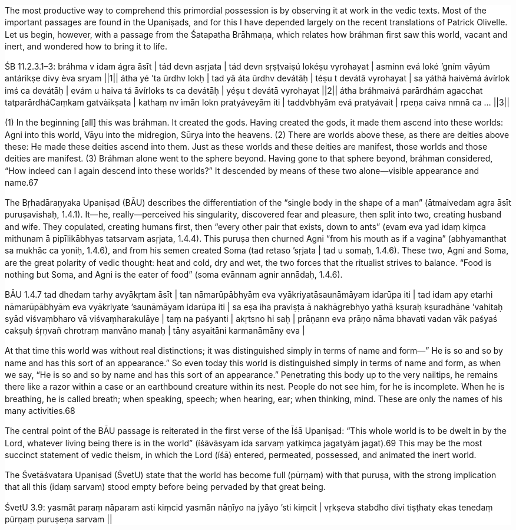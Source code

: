 The most productive way to comprehend this primordial possession is by observing it at work in the vedic texts. Most of the important passages are found in the Upaniṣads, and for this I have depended largely on the recent translations of Patrick Olivelle. Let us begin, however, with a passage from the Śatapatha Brāhmaṇa, which relates how bráhman first saw this world, vacant and inert, and wondered how to bring it to life.

ŚB 11.2.3.1–3:	bráhma v idam ágra āsīt | tád devn asṛjata | tád devn sṛṣṭvaiṣú lokéṣu vyrohayat | asmínn evá loké ’gním vāyúm antárikṣe divy èva sryam ||1|| átha yé ’ta ūrdhv lokḥ | tad yā áta ūrdhv devátāḥ | téṣu t devátā vyrohayat | sa yáthā haivèmá ávírlok imś ca devátāḥ | evám u haiva tá āvírloks ts ca devátāḥ | yéṣu t devátā vyrohayat ||2|| átha bráhmaivá parārdhám agacchat tatparārdháCaṃkam gatvàikṣata | kathaṃ nv ìmān lokn pratyáveyām íti | taddvbhyām evá pratyávait | rpeṇa caiva nmnā ca … ||3||

(1) In the beginning [all] this was bráhman. It created the gods. Having created the gods, it made them ascend into these worlds: Agni into this world, Vāyu into the midregion, Sūrya into the heavens. (2) There are worlds above these, as there are deities above these: He made these deities ascend into them. Just as these worlds and these deities are manifest, those worlds and those deities are manifest. (3) Bráhman alone went to the sphere beyond. Having gone to that sphere beyond, bráhman considered, “How indeed can I again descend into these worlds?” It descended by means of these two alone—visible appearance and name.67

The Bṛhadāraṇyaka Upaniṣad (BĀU) describes the differentiation of the “single body in the shape of a man” (ātmaivedam agra āsīt puruṣavishaḥ, 1.4.1). It—he, really—perceived his singularity, discovered fear and pleasure, then split into two, creating husband and wife. They copulated, creating humans first, then “every other pair that exists, down to ants” (evam eva yad idaṃ kiṃca mithunam ā pipīlikābhyas tatsarvam asṛjata, 1.4.4). This puruṣa then churned Agni “from his mouth as if a vagina” (abhyamanthat sa mukhāc ca yoniḥ, 1.4.6), and from his semen created Soma (tad retaso ’sṛjata | tad u somaḥ, 1.4.6). These two, Agni and Soma, are the great polarity of vedic thought: heat and cold, dry and wet, the two forces that the ritualist strives to balance. “Food is nothing but Soma, and Agni is the eater of food” (soma evānnam agnir annādaḥ, 1.4.6).

BĀU 1.4.7	tad dhedam tarhy avyākṛtam āsīt | tan nāmarūpābhyām eva vyākriyatāsaunāmāyam idarūpa iti | tad idam apy etarhi nāmarūpābhyām eva vyākriyate ’saunāmāyam idarūpa iti | sa eṣa iha praviṣṭa ā nakhāgrebhyo yathā kṣuraḥ kṣuradhāne ’vahitaḥ syād viśvaṃbharo vā viśvaṃharakulāye | taṃ na paśyanti | akṛtsno hi saḥ | prāṇann eva prāṇo nāma bhavati vadan vāk paśyaś cakṣuḥ śṛṇvañ chrotraṃ manvāno manaḥ | tāny asyaitāni karmanāmāny eva |

At that time this world was without real distinctions; it was distinguished simply in terms of name and form—” He is so and so by name and has this sort of an appearance.” So even today this world is distinguished simply in terms of name and form, as when we say, “He is so and so by name and has this sort of an appearance.” Penetrating this body up to the very nailtips, he remains there like a razor within a case or an earthbound creature within its nest. People do not see him, for he is incomplete. When he is breathing, he is called breath; when speaking, speech; when hearing, ear; when thinking, mind. These are only the names of his many activities.68

The central point of the BĀU passage is reiterated in the first verse of the Īśā Upaniṣad: “This whole world is to be dwelt in by the Lord, whatever living being there is in the world” (íśāvāsyam ida sarvaṃ yatkiṃca jagatyām jagat).69 This may be the most succinct statement of vedic theism, in which the Lord (íśā) entered, permeated, possessed, and animated the inert world.

The Śvetāśvatara Upaniṣad (ŚvetU) state that the world has become full (pūrṇam) with that puruṣa, with the strong implication that all this (idaṃ sarvam) stood empty before being pervaded by that great being.

ŚvetU 3.9:	yasmāt paraṃ nāparam asti kiṃcid yasmān nāṇīyo na jyāyo ’sti kiṃcit | vṛkṣeva stabdho divi tiṣṭhaty ekas tenedaṃ pūrṇaṃ puruṣeṇa sarvam ||
